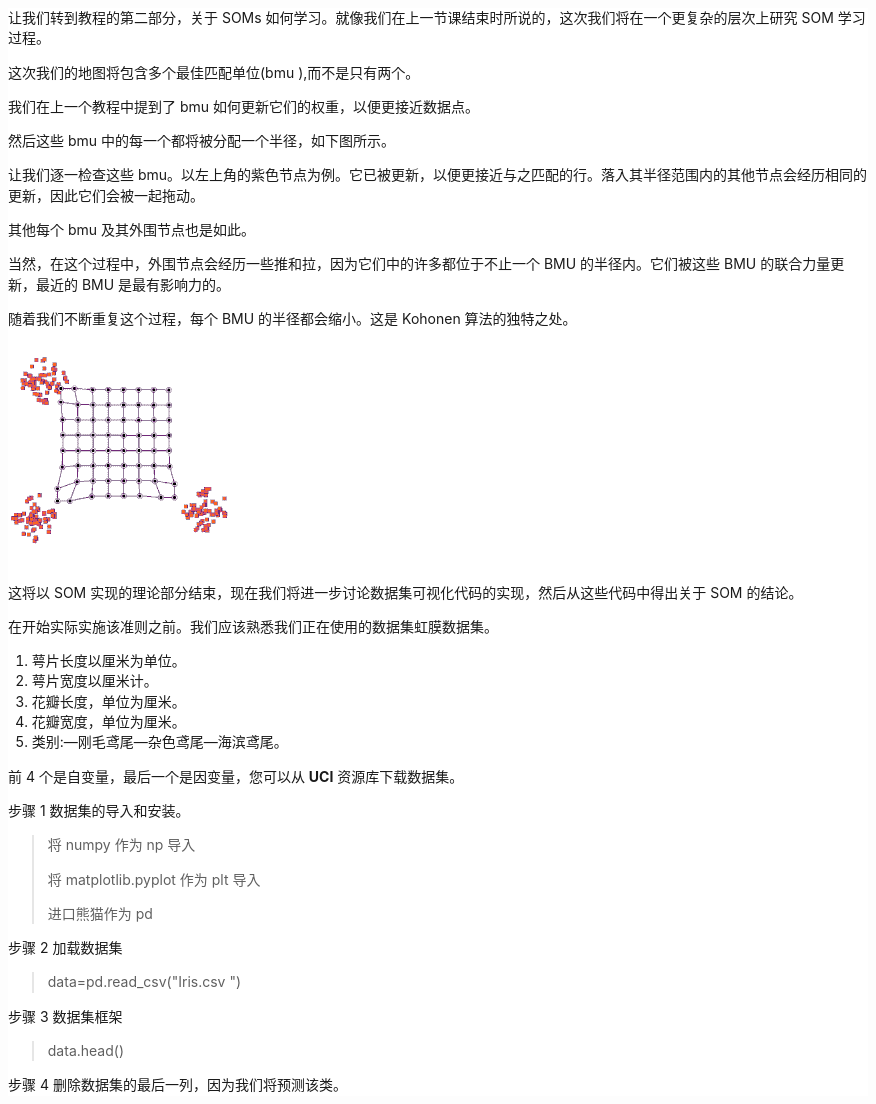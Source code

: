 让我们转到教程的第二部分，关于 SOMs 如何学习。就像我们在上一节课结束时所说的，这次我们将在一个更复杂的层次上研究 SOM 学习过程。

这次我们的地图将包含多个最佳匹配单位(bmu ),而不是只有两个。

我们在上一个教程中提到了 bmu 如何更新它们的权重，以便更接近数据点。

然后这些 bmu 中的每一个都将被分配一个半径，如下图所示。

让我们逐一检查这些 bmu。以左上角的紫色节点为例。它已被更新，以便更接近与之匹配的行。落入其半径范围内的其他节点会经历相同的更新，因此它们会被一起拖动。

其他每个 bmu 及其外围节点也是如此。

当然，在这个过程中，外围节点会经历一些推和拉，因为它们中的许多都位于不止一个 BMU 的半径内。它们被这些 BMU 的联合力量更新，最近的 BMU 是最有影响力的。

随着我们不断重复这个过程，每个 BMU 的半径都会缩小。这是 Kohonen 算法的独特之处。

![](img/91dfcc755e8958ea27db0f37b4cc0054.png)

这将以 SOM 实现的理论部分结束，现在我们将进一步讨论数据集可视化代码的实现，然后从这些代码中得出关于 SOM 的结论。

在开始实际实施该准则之前。我们应该熟悉我们正在使用的数据集虹膜数据集。

1.  萼片长度以厘米为单位。
2.  萼片宽度以厘米计。
3.  花瓣长度，单位为厘米。
4.  花瓣宽度，单位为厘米。
5.  类别:—刚毛鸢尾—杂色鸢尾—海滨鸢尾。

前 4 个是自变量，最后一个是因变量，您可以从 **UCI** 资源库下载数据集。

步骤 1 数据集的导入和安装。

> 将 numpy 作为 np 导入
> 
> 将 matplotlib.pyplot 作为 plt 导入
> 
> 进口熊猫作为 pd

步骤 2 加载数据集

> data=pd.read_csv("Iris.csv ")

步骤 3 数据集框架

> data.head()

步骤 4 删除数据集的最后一列，因为我们将预测该类。
